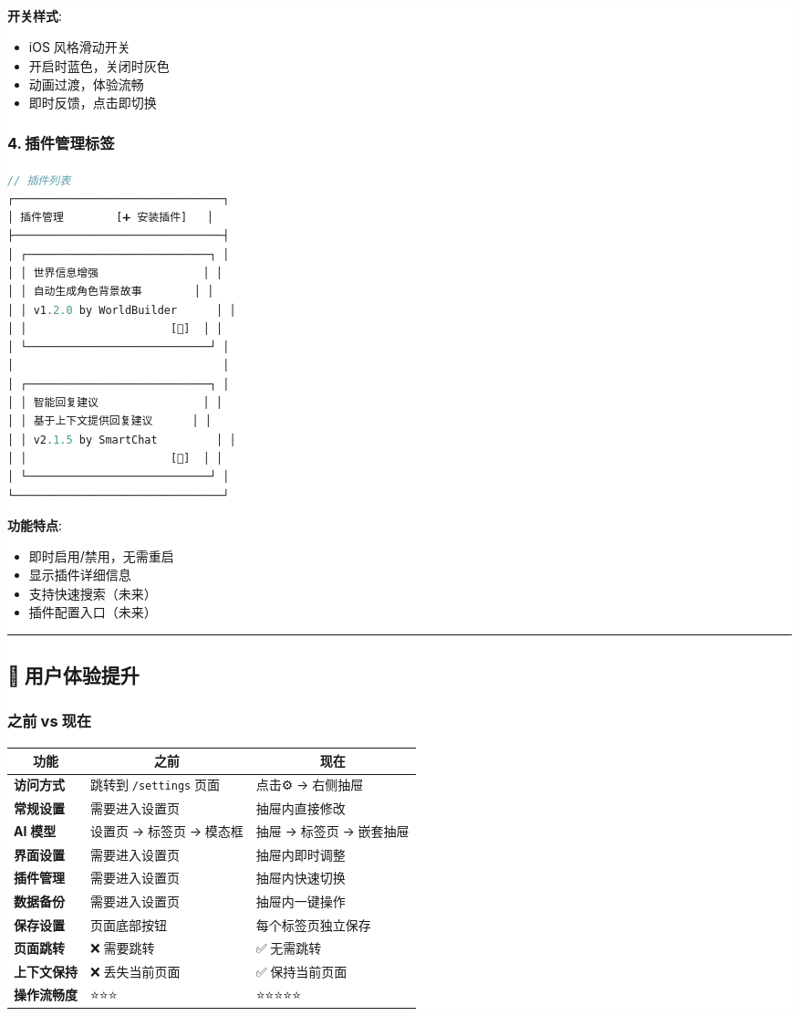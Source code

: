 ```typescript
```

**开关样式**:
- iOS 风格滑动开关
- 开启时蓝色，关闭时灰色
- 动画过渡，体验流畅
- 即时反馈，点击即切换

### 4. 插件管理标签

```typescript
// 插件列表
┌────────────────────────────────┐
│ 插件管理        [➕ 安装插件]   │
├────────────────────────────────┤
│ ┌────────────────────────────┐ │
│ │ 世界信息增强                │ │
│ │ 自动生成角色背景故事        │ │
│ │ v1.2.0 by WorldBuilder      │ │
│ │                      [🔘]  │ │
│ └────────────────────────────┘ │
│                                │
│ ┌────────────────────────────┐ │
│ │ 智能回复建议                │ │
│ │ 基于上下文提供回复建议      │ │
│ │ v2.1.5 by SmartChat         │ │
│ │                      [🔘]  │ │
│ └────────────────────────────┘ │
└────────────────────────────────┘
```

**功能特点**:
- 即时启用/禁用，无需重启
- 显示插件详细信息
- 支持快速搜索（未来）
- 插件配置入口（未来）

---

## 🎯 用户体验提升

### 之前 vs 现在

| 功能 | 之前 | 现在 |
|------|------|------|
| **访问方式** | 跳转到 `/settings` 页面 | 点击⚙️ → 右侧抽屉 |
| **常规设置** | 需要进入设置页 | 抽屉内直接修改 |
| **AI 模型** | 设置页 → 标签页 → 模态框 | 抽屉 → 标签页 → 嵌套抽屉 |
| **界面设置** | 需要进入设置页 | 抽屉内即时调整 |
| **插件管理** | 需要进入设置页 | 抽屉内快速切换 |
| **数据备份** | 需要进入设置页 | 抽屉内一键操作 |
| **保存设置** | 页面底部按钮 | 每个标签页独立保存 |
| **页面跳转** | ❌ 需要跳转 | ✅ 无需跳转 |
| **上下文保持** | ❌ 丢失当前页面 | ✅ 保持当前页面 |
| **操作流畅度** | ⭐⭐⭐ | ⭐⭐⭐⭐⭐ |
